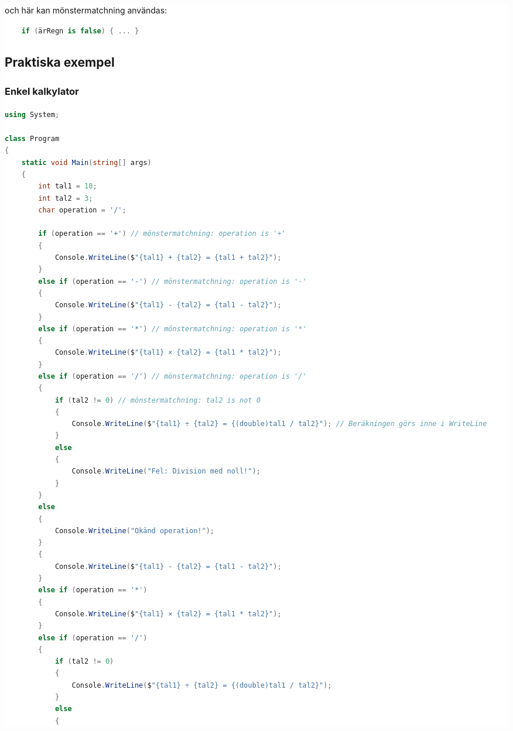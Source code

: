 och här kan mönstermatchning användas:

```csharp
    if (ärRegn is false) { ... }
```

## Praktiska exempel

### Enkel kalkylator

```csharp
using System;

class Program
{
    static void Main(string[] args)
    {
        int tal1 = 10;
        int tal2 = 3;
        char operation = '/';

        if (operation == '+') // mönstermatchning: operation is '+'
        {
            Console.WriteLine($"{tal1} + {tal2} = {tal1 + tal2}");
        }
        else if (operation == '-') // mönstermatchning: operation is '-'
        {
            Console.WriteLine($"{tal1} - {tal2} = {tal1 - tal2}");
        }
        else if (operation == '*') // mönstermatchning: operation is '*'
        {
            Console.WriteLine($"{tal1} × {tal2} = {tal1 * tal2}");
        }
        else if (operation == '/') // mönstermatchning: operation is '/'
        {
            if (tal2 != 0) // mönstermatchning: tal2 is not 0
            {
                Console.WriteLine($"{tal1} ÷ {tal2} = {(double)tal1 / tal2}"); // Beräkningen görs inne i WriteLine
            }
            else
            {
                Console.WriteLine("Fel: Division med noll!");
            }
        }
        else
        {
            Console.WriteLine("Okänd operation!");
        }
        {
            Console.WriteLine($"{tal1} - {tal2} = {tal1 - tal2}");
        }
        else if (operation == '*')
        {
            Console.WriteLine($"{tal1} × {tal2} = {tal1 * tal2}");
        }
        else if (operation == '/')
        {
            if (tal2 != 0)
            {
                Console.WriteLine($"{tal1} ÷ {tal2} = {(double)tal1 / tal2}");
            }
            else
            {
```